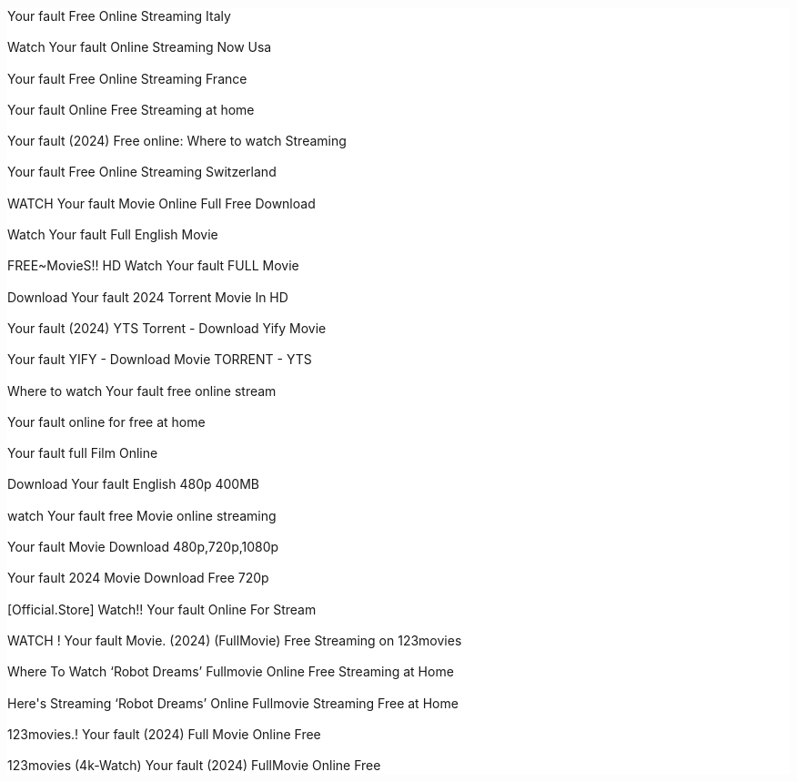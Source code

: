 Your fault Free Online Streaming Italy


Watch Your fault Online Streaming Now Usa


Your fault Free Online Streaming France


Your fault Online Free Streaming at home


Your fault (2024) Free online: Where to watch Streaming


Your fault Free Online Streaming Switzerland


WATCH Your fault Movie Online Full Free Download


Watch Your fault Full English Movie


FREE~MovieS!! HD Watch Your fault FULL Movie


Download Your fault 2024 Torrent Movie In HD


Your fault (2024) YTS Torrent - Download Yify Movie


Your fault YIFY - Download Movie TORRENT - YTS


Where to watch Your fault free online stream


Your fault online for free at home


Your fault full Film Online


Download Your fault English 480p 400MB


watch Your fault free Movie online streaming


Your fault Movie Download 480p,720p,1080p


Your fault 2024 Movie Download Free 720p


[Official.Store] Watch!! Your fault Online For Stream


WATCH ! Your fault Movie. (2024) (FullMovie) Free Streaming on 123movies


Where To Watch ‘Robot Dreams’ Fullmovie Online Free Streaming at Home


Here's Streaming ‘Robot Dreams’ Online Fullmovie Streaming Free at Home


123movies.! Your fault (2024) Full Movie Online Free


123movies (4k-Watch) Your fault (2024) FullMovie Online Free
